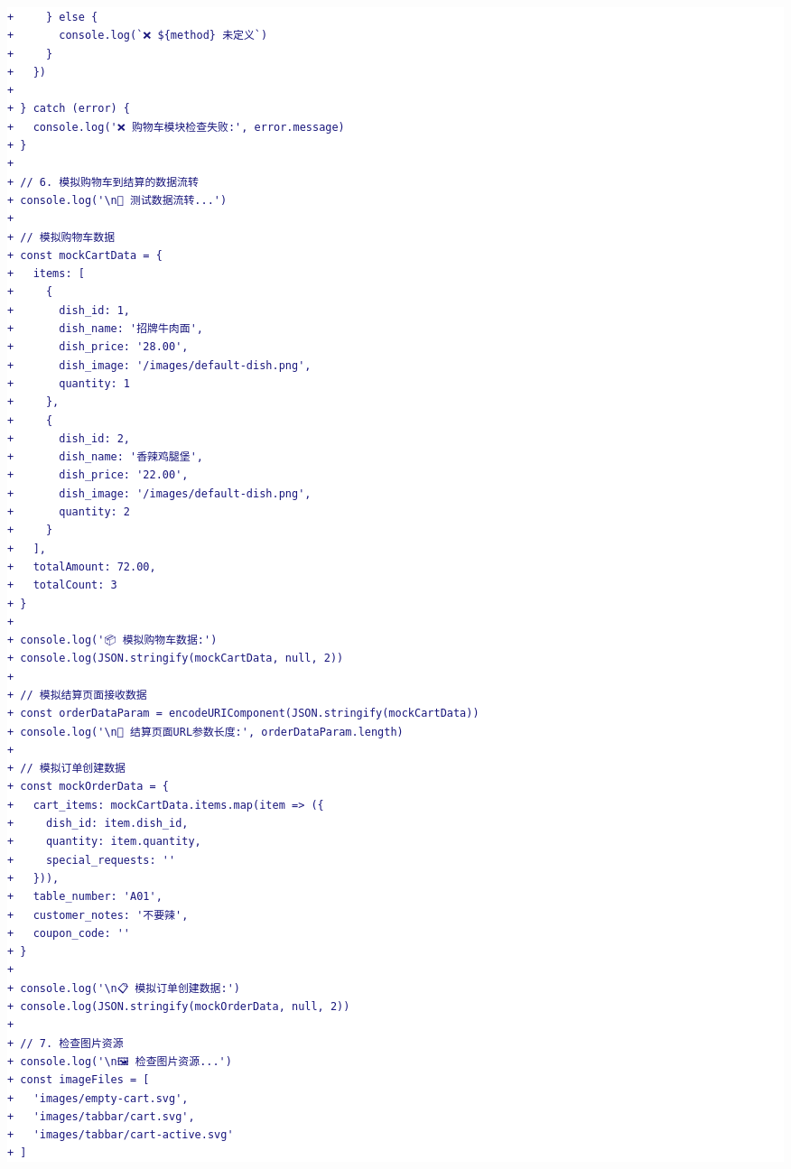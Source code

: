 ```diff
+     } else {
+       console.log(`❌ ${method} 未定义`)
+     }
+   })
+   
+ } catch (error) {
+   console.log('❌ 购物车模块检查失败:', error.message)
+ }
+ 
+ // 6. 模拟购物车到结算的数据流转
+ console.log('\n🔄 测试数据流转...')
+ 
+ // 模拟购物车数据
+ const mockCartData = {
+   items: [
+     {
+       dish_id: 1,
+       dish_name: '招牌牛肉面',
+       dish_price: '28.00',
+       dish_image: '/images/default-dish.png',
+       quantity: 1
+     },
+     {
+       dish_id: 2,
+       dish_name: '香辣鸡腿堡', 
+       dish_price: '22.00',
+       dish_image: '/images/default-dish.png',
+       quantity: 2
+     }
+   ],
+   totalAmount: 72.00,
+   totalCount: 3
+ }
+ 
+ console.log('📦 模拟购物车数据:')
+ console.log(JSON.stringify(mockCartData, null, 2))
+ 
+ // 模拟结算页面接收数据
+ const orderDataParam = encodeURIComponent(JSON.stringify(mockCartData))
+ console.log('\n📝 结算页面URL参数长度:', orderDataParam.length)
+ 
+ // 模拟订单创建数据
+ const mockOrderData = {
+   cart_items: mockCartData.items.map(item => ({
+     dish_id: item.dish_id,
+     quantity: item.quantity,
+     special_requests: ''
+   })),
+   table_number: 'A01',
+   customer_notes: '不要辣',
+   coupon_code: ''
+ }
+ 
+ console.log('\n📋 模拟订单创建数据:')
+ console.log(JSON.stringify(mockOrderData, null, 2))
+ 
+ // 7. 检查图片资源
+ console.log('\n🖼️ 检查图片资源...')
+ const imageFiles = [
+   'images/empty-cart.svg',
+   'images/tabbar/cart.svg',
+   'images/tabbar/cart-active.svg'
+ ]
```